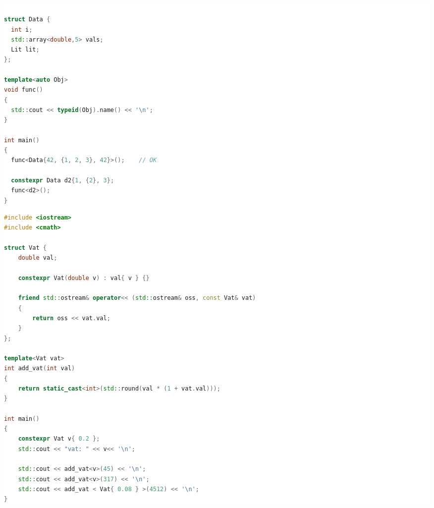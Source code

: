 ```cpp

struct Data {
  int i;
  std::array<double,5> vals;
  Lit lit;
};

template<auto Obj>
void func()
{
  std::cout << typeid(Obj).name() << '\n';
}

int main()
{
  func<Data{42, {1, 2, 3}, 42}>();    // OK

  constexpr Data d2{1, {2}, 3};
  func<d2>();   
}
```

```cpp
#include <iostream>
#include <cmath>

struct Vat {
    double val;

    constexpr Vat(double v) : val{ v } {}

    friend std::ostream& operator<< (std::ostream& oss, const Vat& vat)
    {
        return oss << vat.val;
    }
};

template<Vat vat>
int add_vat(int val)
{
    return static_cast<int>(std::round(val * (1 + vat.val)));
}

int main()
{
    constexpr Vat v{ 0.2 };
    std::cout << "vat: " << v<< '\n';

    std::cout << add_vat<v>(45) << '\n';
    std::cout << add_vat<v>(317) << '\n';
    std::cout << add_vat < Vat{ 0.08 } >(4512) << '\n';
}
```
